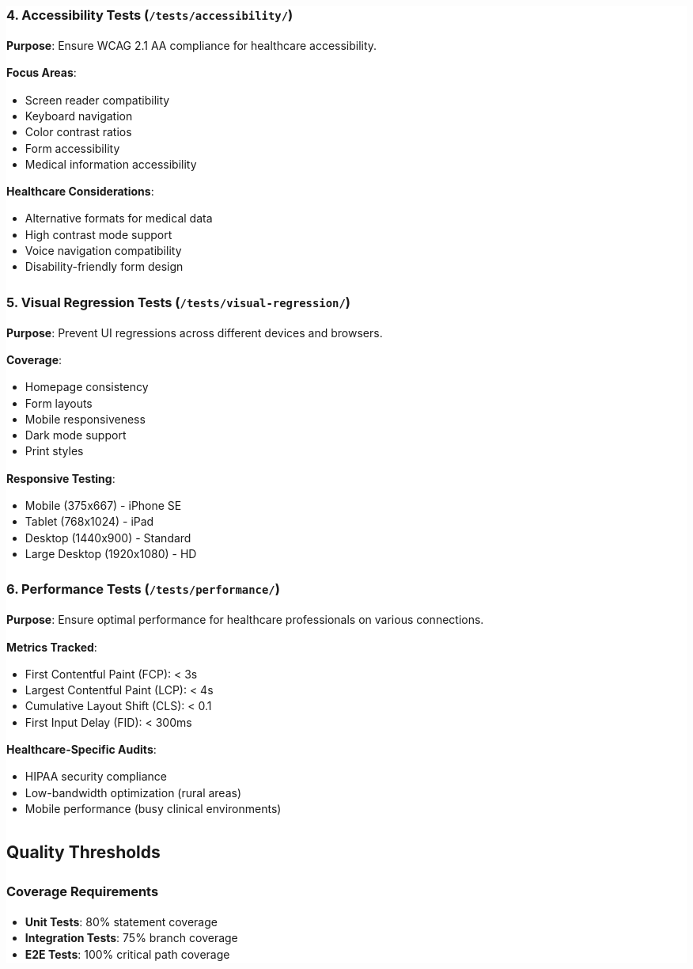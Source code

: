 ### 4. Accessibility Tests (`/tests/accessibility/`)

**Purpose**: Ensure WCAG 2.1 AA compliance for healthcare accessibility.

**Focus Areas**:
- Screen reader compatibility
- Keyboard navigation
- Color contrast ratios
- Form accessibility
- Medical information accessibility

**Healthcare Considerations**:
- Alternative formats for medical data
- High contrast mode support
- Voice navigation compatibility
- Disability-friendly form design

### 5. Visual Regression Tests (`/tests/visual-regression/`)

**Purpose**: Prevent UI regressions across different devices and browsers.

**Coverage**:
- Homepage consistency
- Form layouts
- Mobile responsiveness
- Dark mode support
- Print styles

**Responsive Testing**:
- Mobile (375x667) - iPhone SE
- Tablet (768x1024) - iPad
- Desktop (1440x900) - Standard
- Large Desktop (1920x1080) - HD

### 6. Performance Tests (`/tests/performance/`)

**Purpose**: Ensure optimal performance for healthcare professionals on various connections.

**Metrics Tracked**:
- First Contentful Paint (FCP): < 3s
- Largest Contentful Paint (LCP): < 4s
- Cumulative Layout Shift (CLS): < 0.1
- First Input Delay (FID): < 300ms

**Healthcare-Specific Audits**:
- HIPAA security compliance
- Low-bandwidth optimization (rural areas)
- Mobile performance (busy clinical environments)

## Quality Thresholds

### Coverage Requirements
- **Unit Tests**: 80% statement coverage
- **Integration Tests**: 75% branch coverage
- **E2E Tests**: 100% critical path coverage
